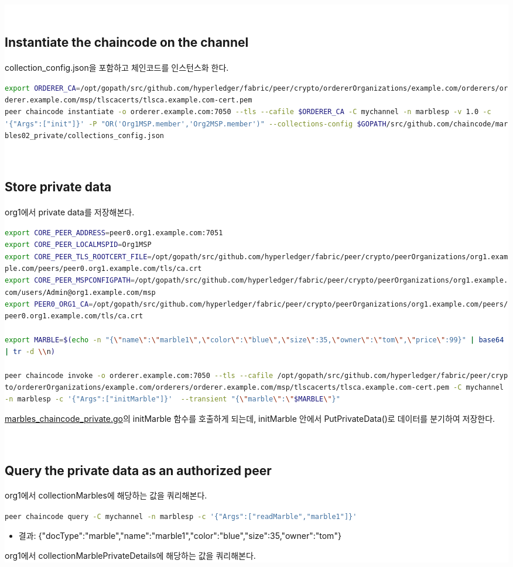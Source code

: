 <br>

## Instantiate the chaincode on the channel

collection_config.json을 포함하고 체인코드를 인스턴스화 한다.

~~~bash
export ORDERER_CA=/opt/gopath/src/github.com/hyperledger/fabric/peer/crypto/ordererOrganizations/example.com/orderers/orderer.example.com/msp/tlscacerts/tlsca.example.com-cert.pem
peer chaincode instantiate -o orderer.example.com:7050 --tls --cafile $ORDERER_CA -C mychannel -n marblesp -v 1.0 -c '{"Args":["init"]}' -P "OR('Org1MSP.member','Org2MSP.member')" --collections-config $GOPATH/src/github.com/chaincode/marbles02_private/collections_config.json
~~~
 
<br>

## Store private data

org1에서 private data를 저장해본다.

~~~bash
export CORE_PEER_ADDRESS=peer0.org1.example.com:7051
export CORE_PEER_LOCALMSPID=Org1MSP
export CORE_PEER_TLS_ROOTCERT_FILE=/opt/gopath/src/github.com/hyperledger/fabric/peer/crypto/peerOrganizations/org1.example.com/peers/peer0.org1.example.com/tls/ca.crt
export CORE_PEER_MSPCONFIGPATH=/opt/gopath/src/github.com/hyperledger/fabric/peer/crypto/peerOrganizations/org1.example.com/users/Admin@org1.example.com/msp
export PEER0_ORG1_CA=/opt/gopath/src/github.com/hyperledger/fabric/peer/crypto/peerOrganizations/org1.example.com/peers/peer0.org1.example.com/tls/ca.crt

export MARBLE=$(echo -n "{\"name\":\"marble1\",\"color\":\"blue\",\"size\":35,\"owner\":\"tom\",\"price\":99}" | base64 | tr -d \\n)

peer chaincode invoke -o orderer.example.com:7050 --tls --cafile /opt/gopath/src/github.com/hyperledger/fabric/peer/crypto/ordererOrganizations/example.com/orderers/orderer.example.com/msp/tlscacerts/tlsca.example.com-cert.pem -C mychannel -n marblesp -c '{"Args":["initMarble"]}'  --transient "{\"marble\":\"$MARBLE\"}"
~~~

[marbles_chaincode_private.go](https://github.com/hyperledger/fabric-samples/blob/master/chaincode/marbles02_private/go/marbles_chaincode_private.go)의 initMarble 함수를 호출하게 되는데, initMarble 안에서 PutPrivateData()로 데이터를 분기하여 저장한다.

<br>

## Query the private data as an authorized peer

org1에서 collectionMarbles에 해당하는 값을 쿼리해본다.

~~~bash
peer chaincode query -C mychannel -n marblesp -c '{"Args":["readMarble","marble1"]}'
~~~
- 결과: {"docType":"marble","name":"marble1","color":"blue","size":35,"owner":"tom"}

org1에서 collectionMarblePrivateDetails에 해당하는 값을 쿼리해본다.
